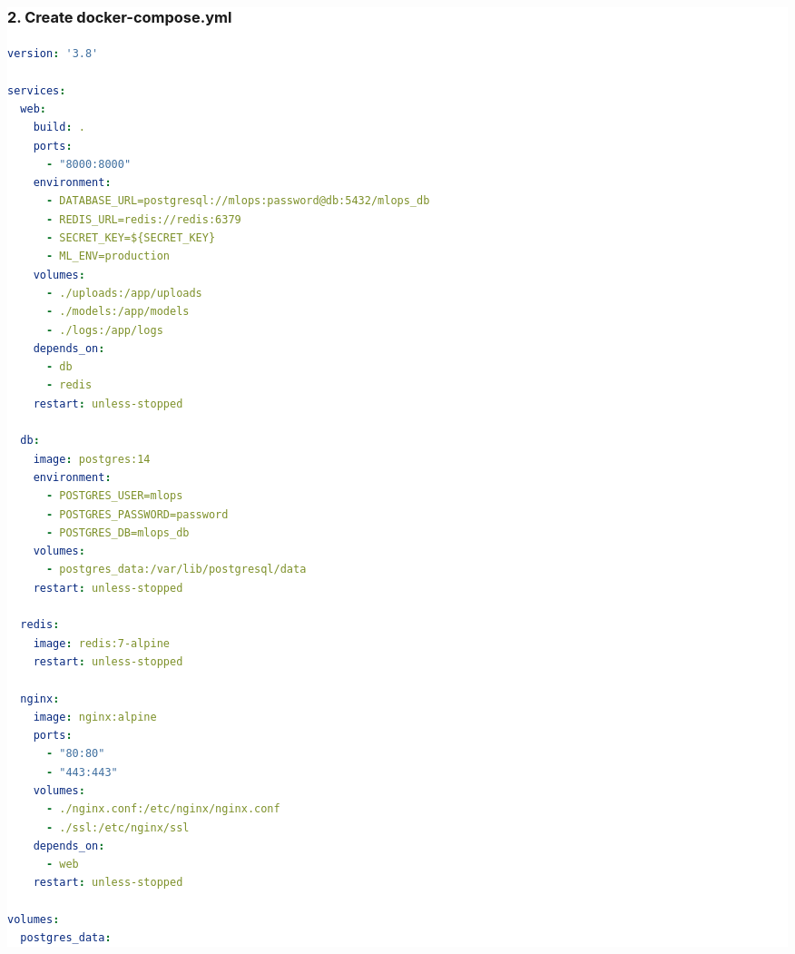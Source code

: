 ### 2. Create docker-compose.yml
```yaml
version: '3.8'

services:
  web:
    build: .
    ports:
      - "8000:8000"
    environment:
      - DATABASE_URL=postgresql://mlops:password@db:5432/mlops_db
      - REDIS_URL=redis://redis:6379
      - SECRET_KEY=${SECRET_KEY}
      - ML_ENV=production
    volumes:
      - ./uploads:/app/uploads
      - ./models:/app/models
      - ./logs:/app/logs
    depends_on:
      - db
      - redis
    restart: unless-stopped

  db:
    image: postgres:14
    environment:
      - POSTGRES_USER=mlops
      - POSTGRES_PASSWORD=password
      - POSTGRES_DB=mlops_db
    volumes:
      - postgres_data:/var/lib/postgresql/data
    restart: unless-stopped

  redis:
    image: redis:7-alpine
    restart: unless-stopped

  nginx:
    image: nginx:alpine
    ports:
      - "80:80"
      - "443:443"
    volumes:
      - ./nginx.conf:/etc/nginx/nginx.conf
      - ./ssl:/etc/nginx/ssl
    depends_on:
      - web
    restart: unless-stopped

volumes:
  postgres_data:
```
